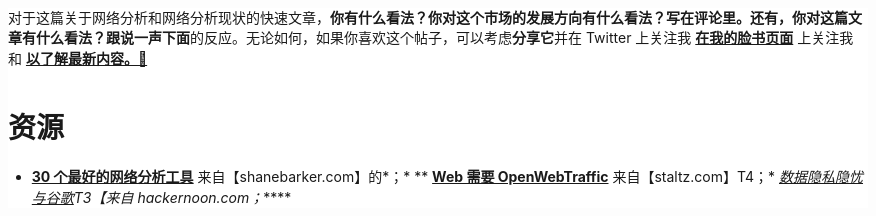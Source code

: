 对于这篇关于网络分析和网络分析现状的快速文章，**你有什么看法？**你对这个市场的发展方向有什么看法？写在评论里。还有，你对这篇文章有什么看法？跟**说一声下面**的反应。无论如何，如果你喜欢这个帖子，可以考虑**分享它**并在 Twitter 上关注我 **[在我的脸书页面](https://twitter.com/areknawo)** 上关注我 和 [**以了解最新内容。🚀**](https://www.facebook.com/Areknawos-Blog-770620059945105)

# 资源

*   [**30 个最好的网络分析工具**](https://shanebarker.com/blog/web-analytics-tools/) 来自【shanebarker.com】的*；*
**   **[Web 需要 OpenWebTraffic](https://staltz.com/open-analytics.html)** 来自【staltz.com】T4；*   **[数据隐私隐忧与谷歌](https://hackernoon.com/data-privacy-concerns-with-google-b946f2b7afea)T3【来自 hackernoon.com*；*****